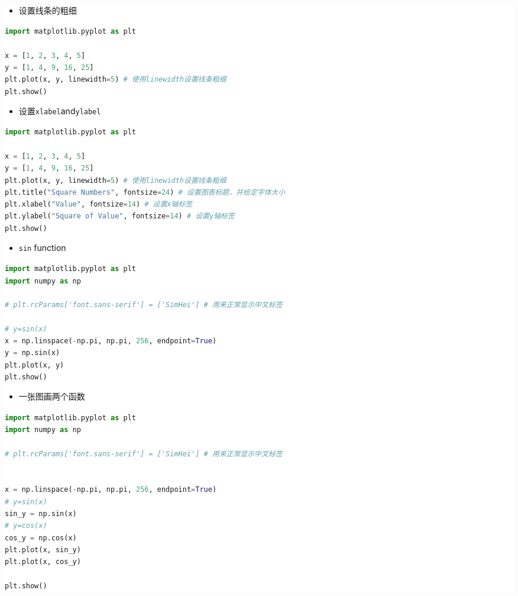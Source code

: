 * 设置线条的粗细

```python
import matplotlib.pyplot as plt

x = [1, 2, 3, 4, 5]
y = [1, 4, 9, 16, 25]
plt.plot(x, y, linewidth=5) # 使用linewidth设置线条粗细
plt.show()
```

* 设置`xlabel`and`ylabel`

```python
import matplotlib.pyplot as plt

x = [1, 2, 3, 4, 5]
y = [1, 4, 9, 16, 25]
plt.plot(x, y, linewidth=5) # 使用linewidth设置线条粗细
plt.title("Square Numbers", fontsize=24) # 设置图表标题，并给定字体大小
plt.xlabel("Value", fontsize=14) # 设置x轴标签
plt.ylabel("Square of Value", fontsize=14) # 设置y轴标签
plt.show()
```

* `sin` function

```python
import matplotlib.pyplot as plt
import numpy as np

# plt.rcParams['font.sans-serif'] = ['SimHei'] # 用来正常显示中文标签

# y=sin(x)
x = np.linspace(-np.pi, np.pi, 256, endpoint=True)
y = np.sin(x)
plt.plot(x, y)
plt.show()
```

* 一张图画两个函数

```python
import matplotlib.pyplot as plt
import numpy as np

# plt.rcParams['font.sans-serif'] = ['SimHei'] # 用来正常显示中文标签


x = np.linspace(-np.pi, np.pi, 256, endpoint=True)
# y=sin(x)
sin_y = np.sin(x)
# y=cos(x)
cos_y = np.cos(x)
plt.plot(x, sin_y)
plt.plot(x, cos_y)

plt.show()
```
